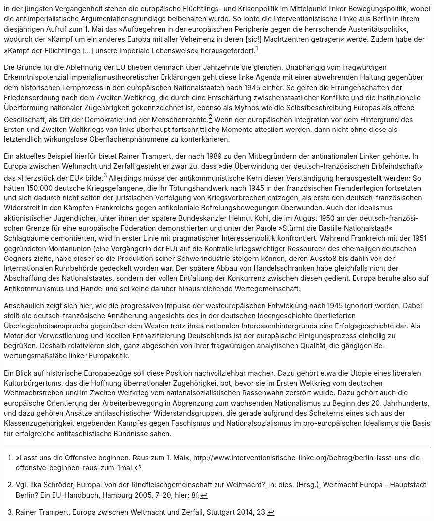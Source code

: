 In der jüngsten Vergangenheit stehen die europäische Flüchtlings- und Krisenpoli­tik im Mittelpunkt linker Bewegungspoli­tik, wobei die antiimperialistische Argu­mentationsgrund­lage beibehalten wurde. So lobte die Inter­ven­tionistische Linke aus Berlin in ihrem diesjäh­rigen Aufruf zum 1. Mai das »Aufbegehren in der europäi­schen Peripherie gegen die herr­schende Austeritätspolitik«, wodurch der »Kampf um ein anderes Europa mit aller Vehe­menz in deren [sic!] Machtzentren getra­gen« werde. Zudem habe der »Kampf der Flüchtlinge […] unsere imperiale Lebens­weise« herausgefordert.[^12]

Die Gründe für die Ablehnung der EU blieben demnach über Jahrzehnte die gleichen. Unab­hängig vom fragwürdigen Erkenntnispotenzial imperialismustheo­retischer Erklärungen geht diese linke Agenda mit einer abwehrenden Haltung gegenüber dem historischen Lernpro­zess in den europäischen Nationalstaaten nach 1945 einher. So gelten die Errun­genschaften der Friedensordnung nach dem Zweiten Weltkrieg, die durch eine Entschärfung zwi­schenstaatlicher Kon­flikte und die institutio­nelle Überfor­mung nationaler Zugehörigkeit gekenn­zeichnet ist, ebenso als Mythos wie die Selbstbeschreibung Europas als offene Gesell­schaft, als Ort der Demokratie und der Men­schenrechte.[^13] Wenn der euro­päischen Integra­tion vor dem Hinter­grund des Ersten und Zweiten Weltkriegs von links überhaupt fort­schrittliche Mo­mente attestiert werden, dann nicht ohne diese als letztendlich wirkungslose Ober­flächenphänomene zu konterkarieren.

Ein aktuelles Beispiel hierfür bietet Rai­ner Trampert, der nach 1989 zu den Mitbegründern der antinationalen Linken gehörte. In Europa zwischen Weltmacht und Zerfall gesteht er zwar zu, dass »die Überwindung der deutsch-französischen Erbfeindschaft« das »Herzstück der EU« bilde.[^14] Allerdings müsse der anti­kom­munistische Kern dieser Verstän­digung herausgestellt werden: So hätten 150.000 deutsche Kriegsgefangene, die ihr Tö­tungshandwerk nach 1945 in der französi­schen Fremdenlegion fortsetzten und sich da­durch nicht selten der juris­tischen Verfolgung von Kriegsverbrechen entzogen, als erste den deutsch-französi­schen Widerstreit in den Kämpfen Frank­reichs gegen antikoloniale Befreiungsbe­wegungen überwunden. Auch der Idea­lismus aktionistischer Jugendlicher, unter ihnen der spätere Bundeskanzler Helmut Kohl, die im August 1950 an der deutsch-französi­schen Grenze für eine europäi­sche Föderation demonstrierten und unter der Parole »Stürmt die Bastille Nationalstaat!« Schlagbäume de­montier­ten, wird in erster Linie mit pragma­ti­scher Interessenpolitik konfrontiert. Während Frankreich mit der 1951 ge­gründeten Montan­union (eine Vorgänge­rin der EU) auf die Kon­trolle kriegswich­tiger Ressourcen des ehemali­gen deut­schen Gegners zielte, habe dieser so die Produktion seiner Schwerindustrie stei­gern können, deren Ausstoß bis dahin von der Internationalen Ruhrbehörde gedeckelt worden war. Der spätere Ab­bau von Handels­schranken habe gleich­falls nicht der Abschaf­fung des National­staates, sondern der vollen Entfaltung der Konkurrenz zwischen diesen gedient. Europa beruhe also auf Antikom­munismus und Handel und sei keine darüber hinausreichende Wertegemein­schaft.

Anschaulich zeigt sich hier, wie die pro­gressi­ven Impulse der westeuropäischen Entwick­lung nach 1945 ignoriert werden. Dabei stellt die deutsch-französische An­näherung ange­sichts des in der deutschen Ideengeschichte überlieferten Überlegenheitsanspruchs gegen­über dem Westen trotz ihres nationalen Inte­ressen­hintergrunds eine Erfolgsgeschichte dar. Als Motor der Verwestlichung und ideel­len Entnazifizierung Deutschlands ist der europäi­sche Einigungsprozess einhellig zu begrüßen. Deshalb relativieren sich, ganz abgesehen von ihrer fragwürdigen analytischen Qualität, die gängigen Be­wertungsmaßstäbe linker Europa­kritik.

Ein Blick auf historische Europabezüge soll diese Position nachvollziehbar ma­chen. Dazu gehört etwa die Utopie eines liberalen Kultur­bürgertums, das die Hoff­nung übernationaler Zugehörigkeit bot, bevor sie im Ersten Welt­krieg vom deut­schen Weltmachtstreben und im Zweiten Weltkrieg vom nationalsozialisti­schen Ras­senwahn zerstört wurde. Dazu ge­hört auch die europäische Orientierung der Arbeiterbewegung in Abgrenzung zum wach­senden Nationalismus zu Beginn des 20. Jahr­hunderts, und dazu gehören Ansätze antifa­schistischer Widerstands­gruppen, die gerade aufgrund des Schei­terns eines sich aus der Klassenzugehö­rigkeit ergebenden Kampfes gegen Fa­schismus und Nationalsozialismus im pro-europäischen Idealismus die Basis für erfolgreiche antifaschistische Bünd­nisse sahen.


[^1]: Beim folgenden Text handelt es sich um einen Vor­ab­druck aus der in Kürze erscheinenden Phase 2.54. Ein Dank geht an die Redaktion.
[^2]: Patrick Ziltener, Art. Europäische Integration, in: W.F. Haug u.a. (Hrsg.), Historisch-kritisches Wör­terbuch des Marxismus, Bd. 3, Hamburg 1997, 1000–1012, hier 1000f.
[^3]: Michael Hardt/Antonio Negri, Empire. Die neue Welt­ordnung, Frankfurt a.M. 2002.
[^4]: Leo Panitch/Sam Gindin, Globaler Kapitalismus und amerikanisches Imperium, Hamburg 2004.
[^5]: Ebd., 60.
[^6]: Etwa Alex Callinicos, Benötigt der Kapitalismus das Staatensystem, in: Giovanni Arrighi u.a. (Hrsg.), Kapitalismus reloaded. Kontroversen zu Imperialismus, Empire und Hegemonie, Hamburg 2007, 11–32. Oder: Peter Gowan, Weltmarkt, Staatensystem und Weltord­nungsfrage, in: ebd., 146–170.
[^7]: Frank Deppe, »Euroimperialismus«. Anmerkun­gen zu einem neuen Schlagwort, in: ebd., 197–219.
[^8]: Elmar Altvater/Birgit Mahnkopf, Gewerkschaften vor der europäischen Herausfor­derung. Tarifpolitik nach Mauer und Maastricht, Münster 1993.
[^9]: Vgl. den Aufruf des Europäischen Sozialforums 2003: http://www.staytuned.at/sig/0029/32905.html.
[^10]: Beide veröffentlichten während des Irakkriegs in der Frankfurter Allgemeine Zeitung einen Auf­ruf mit dem Titel »Unsere Erneuerung. Nach dem Krieg: Die Wiedergeburt Europas« (31. Mai 2003, 33). Zur Kritik daran vgl. den Aufruf der antinatio­nalen Antifagruppe BgR aus Leipzig mit dem Titel »Die neue Heimat Europa verraten“, <http://bit.ly/29ilC4H> oder den Einleitungstext zum Phase 2-Schwerpunkt »Wer macht Europa«, Nr .11/2004.
[^11]: »Die neue Heimat Europa verraten. Gegen die Kolla­boration mit der europäischen Nation«,<http://bit.ly/29pFO6U>.
[^12]: »Lasst uns die Offensive beginnen. Raus zum 1. Mai«, <http://www.interventionistische-linke.org/beitrag/berlin-lasst-uns-die-offensive-beginnen-raus-zum-1mai>.
[^13]: Vgl. Ilka Schröder, Europa: Von der Rindfleisch­ge­meinschaft zur Weltmacht?, in: dies. (Hrsg.), Weltmacht Europa – Hauptstadt Berlin? Ein EU-Handbuch, Hamburg 2005, 7–20, hier: 8f.
[^14]: Rainer Trampert, Europa zwischen Weltmacht und Zerfall, Stuttgart 2014, 23.
[^15]: Vivien Liska/Bernd Witte, Art. Europa, in: Enzy­klopä­die jüdischer Geschichte und Kultur, hrsg. v. Dan Diner, Bd. 2, Stuttgart/Weimar 2012, 278–285, hier: 279.
[^16]: Jean Améry, Örtlichkeiten, in: ders.: Werke, Bd. 2, hrsg. von Gerhard Scheit, Stuttgart 2002, 351–489, hier: 363.
[^17]: Stefan Zweig, Die Welt von Gestern. Erinnerun­gen eines Europäers, Frankfurt a.M. 1992 [1944], 39.
[^18]: Ebd., 232.
[^19]: Ebd., 18.
[^20]: Vgl. Willy Buschak, Die Vereinigten Staaten von Europa sind unser Ziel. Arbeiterbewegung und Europa im frühen 20. Jahrhundert, Essen 2014.
[^21]: Vgl. Frank Nies, Die europäische Idee. Aus dem Geist des Widerstands, Frankfurt a.M. 2001.
[^22]: Dieses und die folgenden Zitate <http://bit.ly/29wJo0O>.
[^23]: Tony Judt, Geschichte Europas. Von 1945 bis zur Gegenwart, Frankfurt a.M. 2009, 966.
[^24]: Vgl. u.a. Karl Heinz Roth/Zissis Papadimitriou, Die Katastrophe verhindern. Manifest für ein egalitäres Europa, Hamburg 2013. Ferner das Manifest von DIEM25 (Democracy in Europe Movement 2025): <http://bit.ly/29l96pK>.